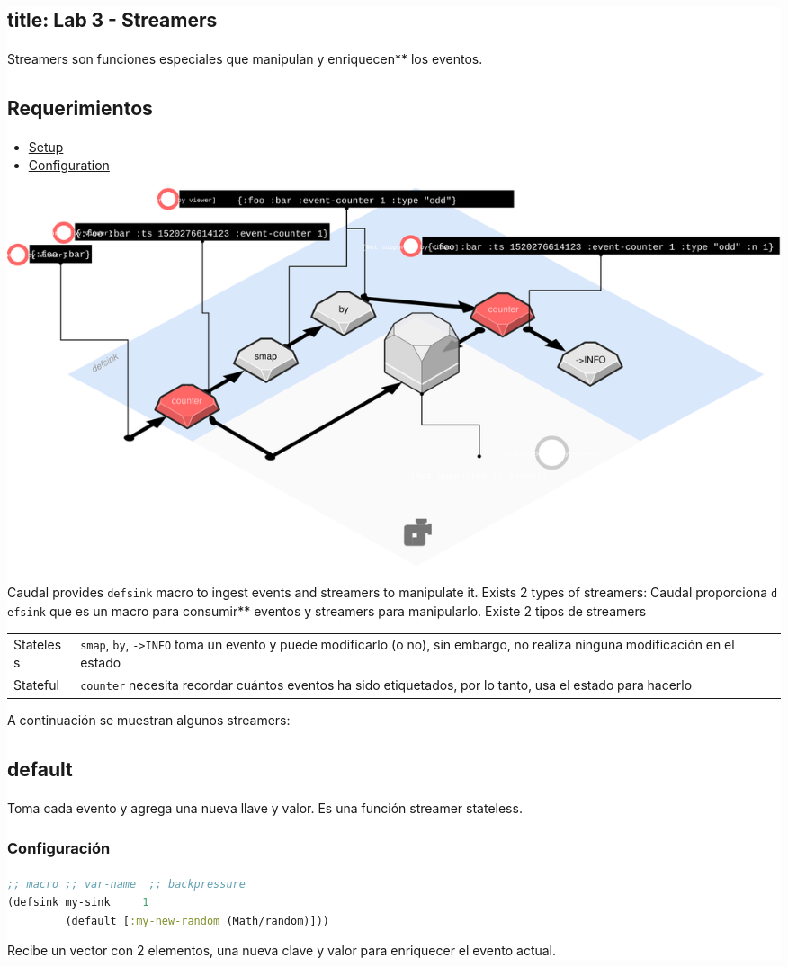 title: Lab 3 - Streamers
---

Streamers son funciones especiales que manipulan y enriquecen** los eventos.

## Requerimientos
 * [Setup](setup.html)
 * [Configuration](configuration.html)

![Caudal Streamers Diagram](../../docs/diagram-streamers.svg)

Caudal provides `defsink` macro to ingest events and streamers to manipulate it. Exists 2 types of streamers:
Caudal proporciona `defsink` que es un macro para consumir** eventos y streamers para manipularlo. Existe 2 tipos de streamers

| | |
| - | - |
| Stateless | `smap`, `by`, `->INFO` toma un evento y puede modificarlo (o no), sin embargo, no realiza ninguna modificación en el estado|
| Stateful | `counter` necesita recordar cuántos eventos ha sido etiquetados, por lo tanto, usa el estado para hacerlo|


A continuación se muestran algunos streamers:


## default
Toma cada evento y agrega una nueva llave y valor. Es una función streamer stateless.

### Configuración
```clojure
;; macro ;; var-name  ;; backpressure
(defsink my-sink     1 
         (default [:my-new-random (Math/random)]))
```
Recibe un vector con 2 elementos, una nueva clave y valor para enriquecer el evento actual.
